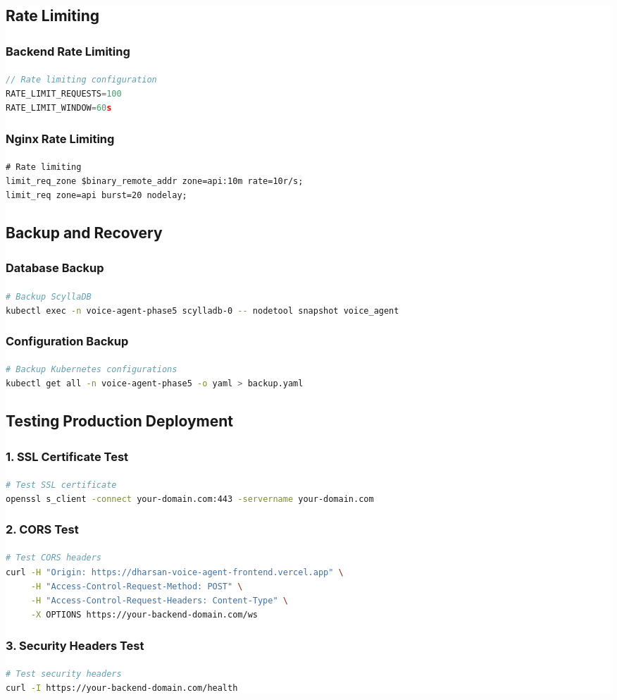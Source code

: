 ## Rate Limiting

### Backend Rate Limiting
```go
// Rate limiting configuration
RATE_LIMIT_REQUESTS=100
RATE_LIMIT_WINDOW=60s
```

### Nginx Rate Limiting
```nginx
# Rate limiting
limit_req_zone $binary_remote_addr zone=api:10m rate=10r/s;
limit_req zone=api burst=20 nodelay;
```

## Backup and Recovery

### Database Backup
```bash
# Backup ScyllaDB
kubectl exec -n voice-agent-phase5 scylladb-0 -- nodetool snapshot voice_agent
```

### Configuration Backup
```bash
# Backup Kubernetes configurations
kubectl get all -n voice-agent-phase5 -o yaml > backup.yaml
```

## Testing Production Deployment

### 1. SSL Certificate Test
```bash
# Test SSL certificate
openssl s_client -connect your-domain.com:443 -servername your-domain.com
```

### 2. CORS Test
```bash
# Test CORS headers
curl -H "Origin: https://dharsan-voice-agent-frontend.vercel.app" \
     -H "Access-Control-Request-Method: POST" \
     -H "Access-Control-Request-Headers: Content-Type" \
     -X OPTIONS https://your-backend-domain.com/ws
```

### 3. Security Headers Test
```bash
# Test security headers
curl -I https://your-backend-domain.com/health
```
